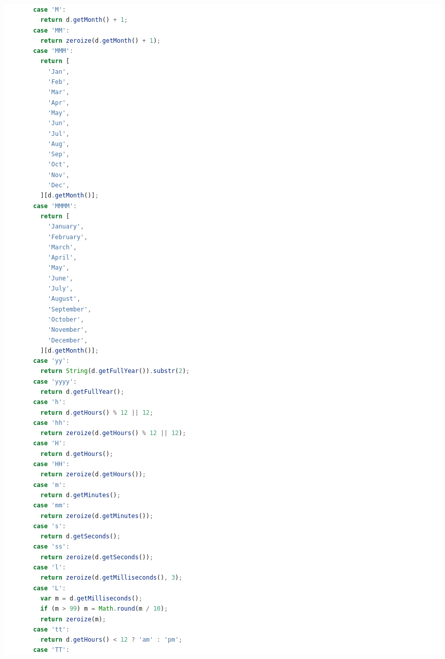 ```javascript
        case 'M':
          return d.getMonth() + 1;
        case 'MM':
          return zeroize(d.getMonth() + 1);
        case 'MMM':
          return [
            'Jan',
            'Feb',
            'Mar',
            'Apr',
            'May',
            'Jun',
            'Jul',
            'Aug',
            'Sep',
            'Oct',
            'Nov',
            'Dec',
          ][d.getMonth()];
        case 'MMMM':
          return [
            'January',
            'February',
            'March',
            'April',
            'May',
            'June',
            'July',
            'August',
            'September',
            'October',
            'November',
            'December',
          ][d.getMonth()];
        case 'yy':
          return String(d.getFullYear()).substr(2);
        case 'yyyy':
          return d.getFullYear();
        case 'h':
          return d.getHours() % 12 || 12;
        case 'hh':
          return zeroize(d.getHours() % 12 || 12);
        case 'H':
          return d.getHours();
        case 'HH':
          return zeroize(d.getHours());
        case 'm':
          return d.getMinutes();
        case 'mm':
          return zeroize(d.getMinutes());
        case 's':
          return d.getSeconds();
        case 'ss':
          return zeroize(d.getSeconds());
        case 'l':
          return zeroize(d.getMilliseconds(), 3);
        case 'L':
          var m = d.getMilliseconds();
          if (m > 99) m = Math.round(m / 10);
          return zeroize(m);
        case 'tt':
          return d.getHours() < 12 ? 'am' : 'pm';
        case 'TT':
```